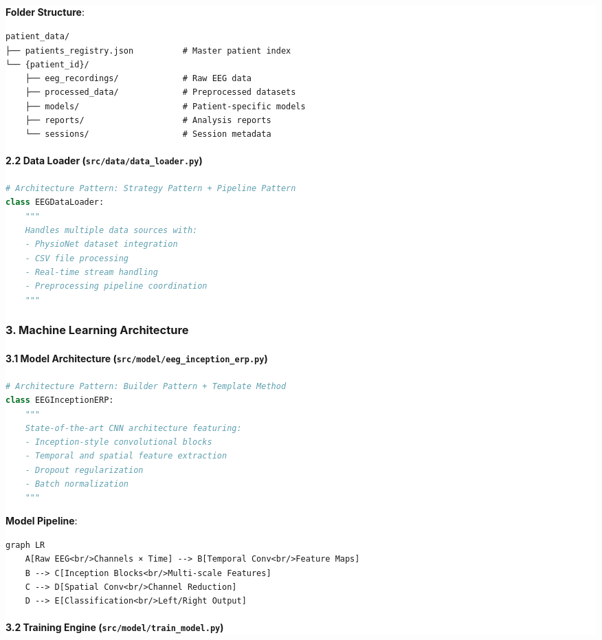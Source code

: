 **Folder Structure**:
```
patient_data/
├── patients_registry.json          # Master patient index
└── {patient_id}/
    ├── eeg_recordings/             # Raw EEG data
    ├── processed_data/             # Preprocessed datasets
    ├── models/                     # Patient-specific models
    ├── reports/                    # Analysis reports
    └── sessions/                   # Session metadata
```

#### 2.2 Data Loader (`src/data/data_loader.py`)

```python
# Architecture Pattern: Strategy Pattern + Pipeline Pattern
class EEGDataLoader:
    """
    Handles multiple data sources with:
    - PhysioNet dataset integration
    - CSV file processing
    - Real-time stream handling
    - Preprocessing pipeline coordination
    """
```

### 3. Machine Learning Architecture

#### 3.1 Model Architecture (`src/model/eeg_inception_erp.py`)

```python
# Architecture Pattern: Builder Pattern + Template Method
class EEGInceptionERP:
    """
    State-of-the-art CNN architecture featuring:
    - Inception-style convolutional blocks
    - Temporal and spatial feature extraction
    - Dropout regularization
    - Batch normalization
    """
```

**Model Pipeline**:
```mermaid
graph LR
    A[Raw EEG<br/>Channels × Time] --> B[Temporal Conv<br/>Feature Maps]
    B --> C[Inception Blocks<br/>Multi-scale Features]
    C --> D[Spatial Conv<br/>Channel Reduction]
    D --> E[Classification<br/>Left/Right Output]
```

#### 3.2 Training Engine (`src/model/train_model.py`)
